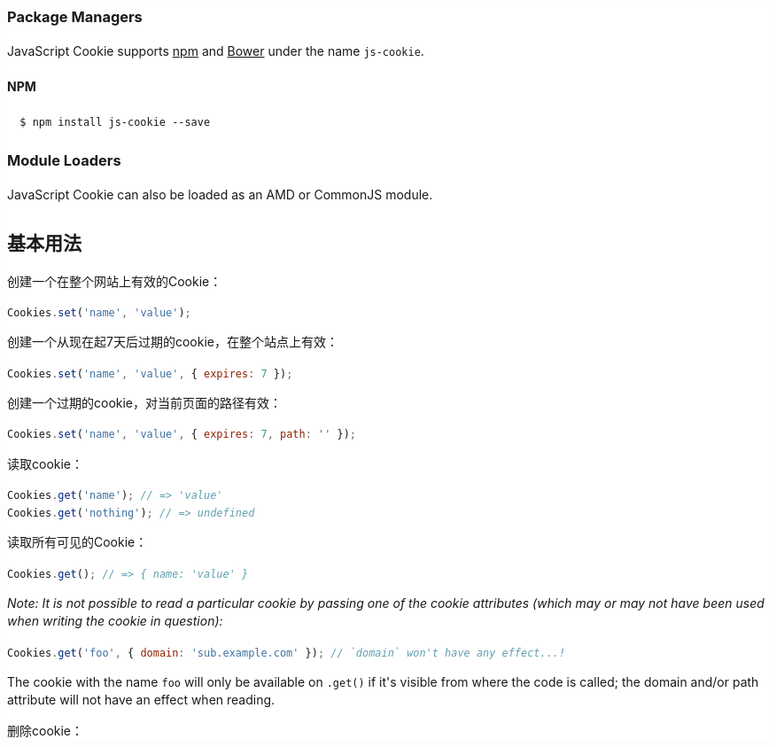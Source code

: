 ### Package Managers

JavaScript Cookie supports [npm](https://www.npmjs.com/package/js-cookie) and [Bower](http://bower.io/search/?q=js-cookie) under the name `js-cookie`.

#### NPM
```
  $ npm install js-cookie --save
```

### Module Loaders

JavaScript Cookie can also be loaded as an AMD or CommonJS module.

## 基本用法

创建一个在整个网站上有效的Cookie：

```javascript
Cookies.set('name', 'value');
```

创建一个从现在起7天后过期的cookie，在整个站点上有效：

```javascript
Cookies.set('name', 'value', { expires: 7 });
```

创建一个过期的cookie，对当前页面的路径有效：

```javascript
Cookies.set('name', 'value', { expires: 7, path: '' });
```

读取cookie：

```javascript
Cookies.get('name'); // => 'value'
Cookies.get('nothing'); // => undefined
```

读取所有可见的Cookie：

```javascript
Cookies.get(); // => { name: 'value' }
```

*Note: It is not possible to read a particular cookie by passing one of the cookie attributes (which may or may not
have been used when writing the cookie in question):*

```javascript
Cookies.get('foo', { domain: 'sub.example.com' }); // `domain` won't have any effect...!
```

The cookie with the name `foo` will only be available on `.get()` if it's visible from where the
code is called; the domain and/or path attribute will not have an effect when reading.

删除cookie：
